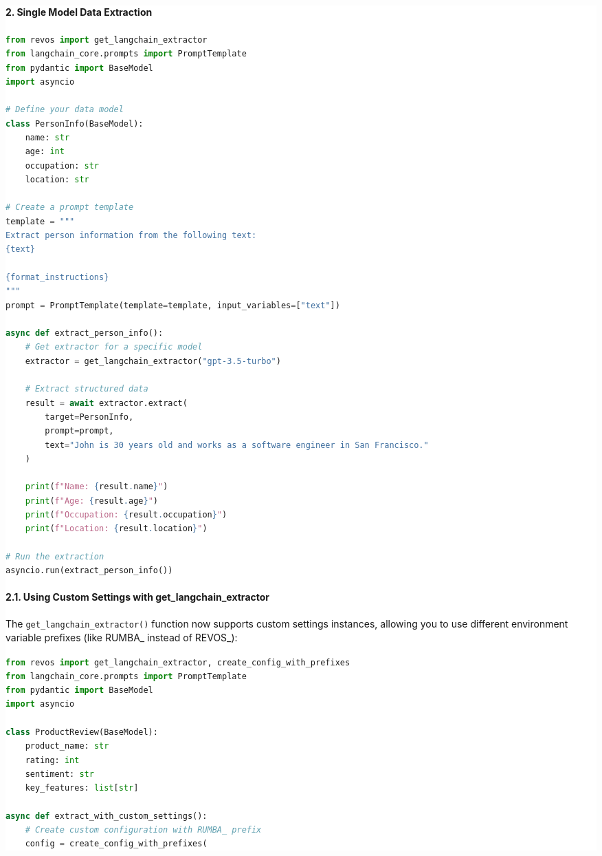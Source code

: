 #### 2. Single Model Data Extraction

```python
from revos import get_langchain_extractor
from langchain_core.prompts import PromptTemplate
from pydantic import BaseModel
import asyncio

# Define your data model
class PersonInfo(BaseModel):
    name: str
    age: int
    occupation: str
    location: str

# Create a prompt template
template = """
Extract person information from the following text:
{text}

{format_instructions}
"""
prompt = PromptTemplate(template=template, input_variables=["text"])

async def extract_person_info():
    # Get extractor for a specific model
    extractor = get_langchain_extractor("gpt-3.5-turbo")
    
    # Extract structured data
    result = await extractor.extract(
        target=PersonInfo,
        prompt=prompt,
        text="John is 30 years old and works as a software engineer in San Francisco."
    )
    
    print(f"Name: {result.name}")
    print(f"Age: {result.age}")
    print(f"Occupation: {result.occupation}")
    print(f"Location: {result.location}")

# Run the extraction
asyncio.run(extract_person_info())
```

#### 2.1. Using Custom Settings with get_langchain_extractor

The `get_langchain_extractor()` function now supports custom settings instances, allowing you to use different environment variable prefixes (like RUMBA_ instead of REVOS_):

```python
from revos import get_langchain_extractor, create_config_with_prefixes
from langchain_core.prompts import PromptTemplate
from pydantic import BaseModel
import asyncio

class ProductReview(BaseModel):
    product_name: str
    rating: int
    sentiment: str
    key_features: list[str]

async def extract_with_custom_settings():
    # Create custom configuration with RUMBA_ prefix
    config = create_config_with_prefixes(
```